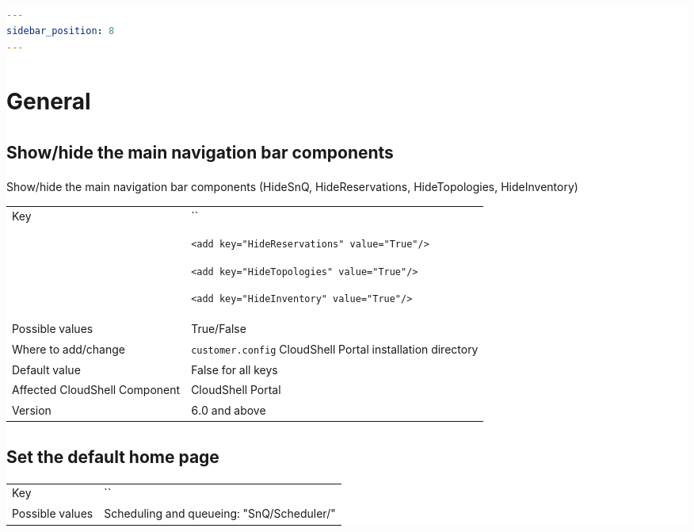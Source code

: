 ```yaml
---
sidebar_position: 8
---
```


# General

 ## Show/hide the main navigation bar components

Show/hide the main navigation bar components (HideSnQ, HideReservations, HideTopologies, HideInventory)
<table>
	<tbody>
		<tr>
			<td>Key</td>
			<td>
            `<add key="HideSnQ" value="True"/>`

`<add key="HideReservations" value="True"/>`

`<add key="HideTopologies" value="True"/>`

`<add key="HideInventory" value="True"/>`
            </td>
		</tr>
		<tr>
			<td>Possible values</td>
			<td>True/False</td>
		</tr>
		<tr>
			<td>Where to add/change</td>
			<td>`customer.config` CloudShell Portal installation directory</td>
		</tr>
		<tr>
			<td>Default value</td>
			<td>False for all keys</td>
		</tr>
		<tr>
			<td>Affected CloudShell Component</td>
			<td>CloudShell Portal</td>
		</tr>
		<tr>
			<td>Version</td>
			<td>6.0 and above</td>
		</tr>
	</tbody>
</table>


## Set the default home page
<table>
	<tbody>
		<tr>
			<td>Key</td>
			<td>`<add key="HomePageUrl" value="/RM/Topology"/>`</td>
		</tr>
		<tr>
			<td>Possible values</td>
			<td>
            Scheduling and queueing: "SnQ/Scheduler/"
